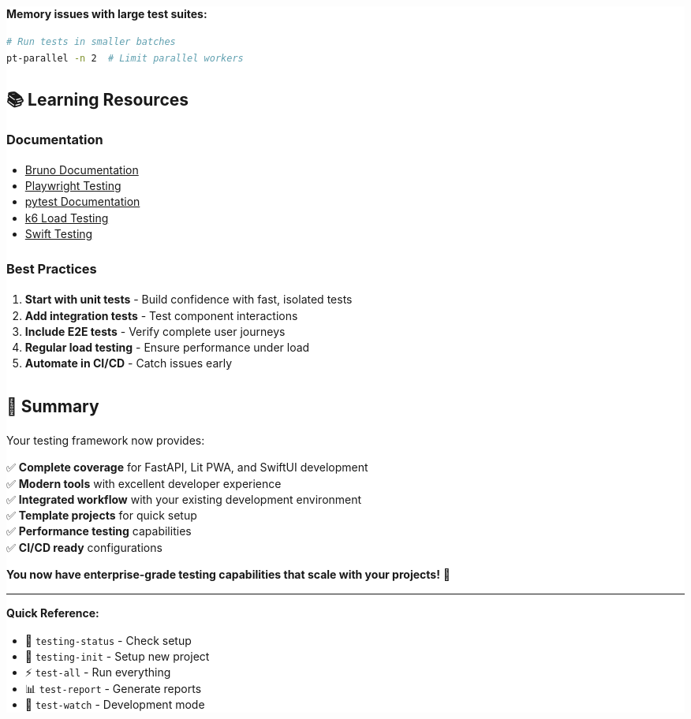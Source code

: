 **Memory issues with large test suites:**
```bash
# Run tests in smaller batches
pt-parallel -n 2  # Limit parallel workers
```

## 📚 **Learning Resources**

### **Documentation**
- [Bruno Documentation](https://docs.usebruno.com/)
- [Playwright Testing](https://playwright.dev/)
- [pytest Documentation](https://docs.pytest.org/)
- [k6 Load Testing](https://k6.io/docs/)
- [Swift Testing](https://developer.apple.com/documentation/testing)

### **Best Practices**
1. **Start with unit tests** - Build confidence with fast, isolated tests
2. **Add integration tests** - Test component interactions
3. **Include E2E tests** - Verify complete user journeys
4. **Regular load testing** - Ensure performance under load
5. **Automate in CI/CD** - Catch issues early

## 🎉 **Summary**

Your testing framework now provides:

✅ **Complete coverage** for FastAPI, Lit PWA, and SwiftUI development  
✅ **Modern tools** with excellent developer experience  
✅ **Integrated workflow** with your existing development environment  
✅ **Template projects** for quick setup  
✅ **Performance testing** capabilities  
✅ **CI/CD ready** configurations  

**You now have enterprise-grade testing capabilities that scale with your projects!** 🚀

---

**Quick Reference:**
- 🧪 `testing-status` - Check setup
- 🚀 `testing-init` - Setup new project
- ⚡ `test-all` - Run everything
- 📊 `test-report` - Generate reports
- 🎯 `test-watch` - Development mode